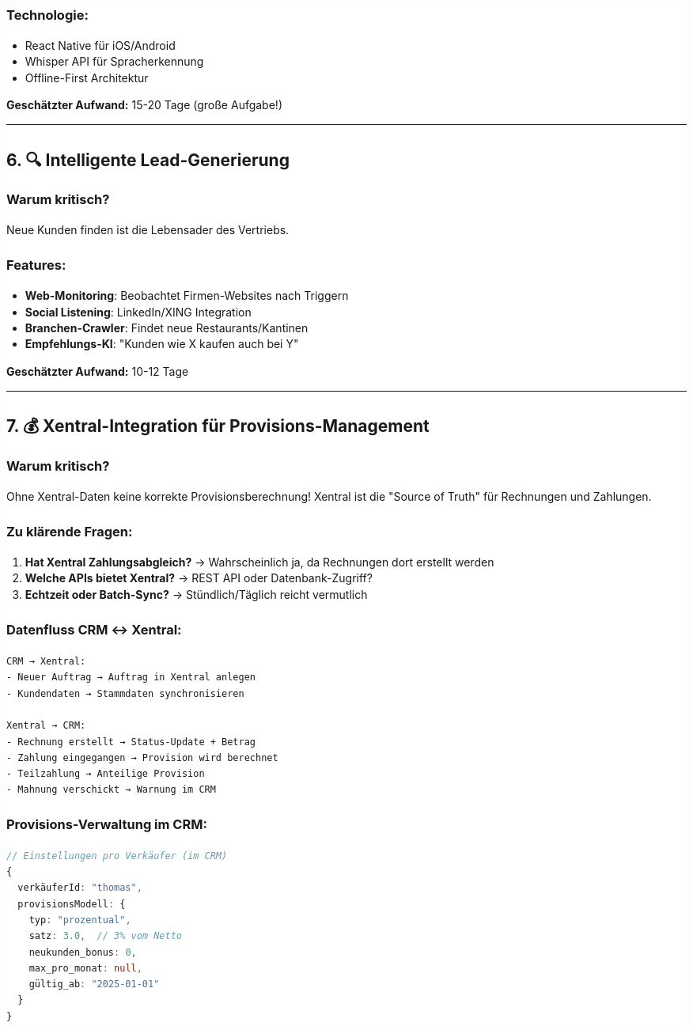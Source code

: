 ### Technologie:
- React Native für iOS/Android
- Whisper API für Spracherkennung
- Offline-First Architektur

**Geschätzter Aufwand:** 15-20 Tage (große Aufgabe!)

---

## 6. 🔍 Intelligente Lead-Generierung

### Warum kritisch?
Neue Kunden finden ist die Lebensader des Vertriebs.

### Features:
- **Web-Monitoring**: Beobachtet Firmen-Websites nach Triggern
- **Social Listening**: LinkedIn/XING Integration
- **Branchen-Crawler**: Findet neue Restaurants/Kantinen
- **Empfehlungs-KI**: "Kunden wie X kaufen auch bei Y"

**Geschätzter Aufwand:** 10-12 Tage

---

## 7. 💰 Xentral-Integration für Provisions-Management

### Warum kritisch?
Ohne Xentral-Daten keine korrekte Provisionsberechnung! Xentral ist die "Source of Truth" für Rechnungen und Zahlungen.

### Zu klärende Fragen:
1. **Hat Xentral Zahlungsabgleich?** → Wahrscheinlich ja, da Rechnungen dort erstellt werden
2. **Welche APIs bietet Xentral?** → REST API oder Datenbank-Zugriff?
3. **Echtzeit oder Batch-Sync?** → Stündlich/Täglich reicht vermutlich

### Datenfluss CRM ↔ Xentral:
```
CRM → Xentral:
- Neuer Auftrag → Auftrag in Xentral anlegen
- Kundendaten → Stammdaten synchronisieren

Xentral → CRM:
- Rechnung erstellt → Status-Update + Betrag
- Zahlung eingegangen → Provision wird berechnet
- Teilzahlung → Anteilige Provision
- Mahnung verschickt → Warnung im CRM
```

### Provisions-Verwaltung im CRM:
```typescript
// Einstellungen pro Verkäufer (im CRM)
{
  verkäuferId: "thomas",
  provisionsModell: {
    typ: "prozentual",
    satz: 3.0,  // 3% vom Netto
    neukunden_bonus: 0,
    max_pro_monat: null,
    gültig_ab: "2025-01-01"
  }
}

```